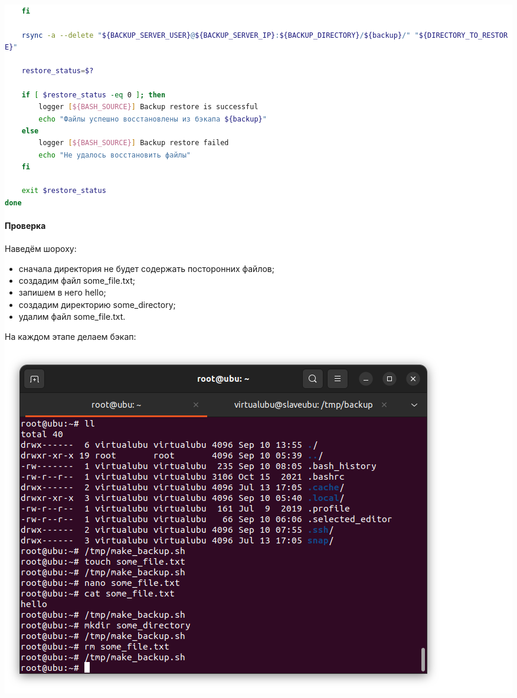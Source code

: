 ```bash
    fi

    rsync -a --delete "${BACKUP_SERVER_USER}@${BACKUP_SERVER_IP}:${BACKUP_DIRECTORY}/${backup}/" "${DIRECTORY_TO_RESTORE}"

    restore_status=$?

    if [ $restore_status -eq 0 ]; then
        logger [${BASH_SOURCE}] Backup restore is successful
        echo "Файлы успешно восстановлены из бэкапа ${backup}"
    else
        logger [${BASH_SOURCE}] Backup restore failed
        echo "Не удалось восстановить файлы"
    fi

    exit $restore_status
done

```

#### Проверка

Наведём шороху: 
* сначала директория не будет содержать посторонних файлов;
* создадим файл some_file.txt;
* запишем в него hello;
* создадим директорию some_directory;
* удалим файл some_file.txt.

На каждом этапе делаем бэкап:

![Alt text](img/9.png)
